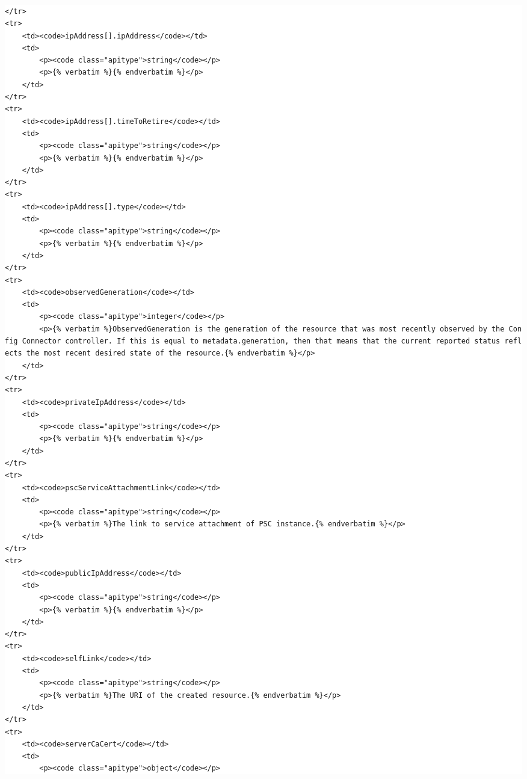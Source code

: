     </tr>
    <tr>
        <td><code>ipAddress[].ipAddress</code></td>
        <td>
            <p><code class="apitype">string</code></p>
            <p>{% verbatim %}{% endverbatim %}</p>
        </td>
    </tr>
    <tr>
        <td><code>ipAddress[].timeToRetire</code></td>
        <td>
            <p><code class="apitype">string</code></p>
            <p>{% verbatim %}{% endverbatim %}</p>
        </td>
    </tr>
    <tr>
        <td><code>ipAddress[].type</code></td>
        <td>
            <p><code class="apitype">string</code></p>
            <p>{% verbatim %}{% endverbatim %}</p>
        </td>
    </tr>
    <tr>
        <td><code>observedGeneration</code></td>
        <td>
            <p><code class="apitype">integer</code></p>
            <p>{% verbatim %}ObservedGeneration is the generation of the resource that was most recently observed by the Config Connector controller. If this is equal to metadata.generation, then that means that the current reported status reflects the most recent desired state of the resource.{% endverbatim %}</p>
        </td>
    </tr>
    <tr>
        <td><code>privateIpAddress</code></td>
        <td>
            <p><code class="apitype">string</code></p>
            <p>{% verbatim %}{% endverbatim %}</p>
        </td>
    </tr>
    <tr>
        <td><code>pscServiceAttachmentLink</code></td>
        <td>
            <p><code class="apitype">string</code></p>
            <p>{% verbatim %}The link to service attachment of PSC instance.{% endverbatim %}</p>
        </td>
    </tr>
    <tr>
        <td><code>publicIpAddress</code></td>
        <td>
            <p><code class="apitype">string</code></p>
            <p>{% verbatim %}{% endverbatim %}</p>
        </td>
    </tr>
    <tr>
        <td><code>selfLink</code></td>
        <td>
            <p><code class="apitype">string</code></p>
            <p>{% verbatim %}The URI of the created resource.{% endverbatim %}</p>
        </td>
    </tr>
    <tr>
        <td><code>serverCaCert</code></td>
        <td>
            <p><code class="apitype">object</code></p>